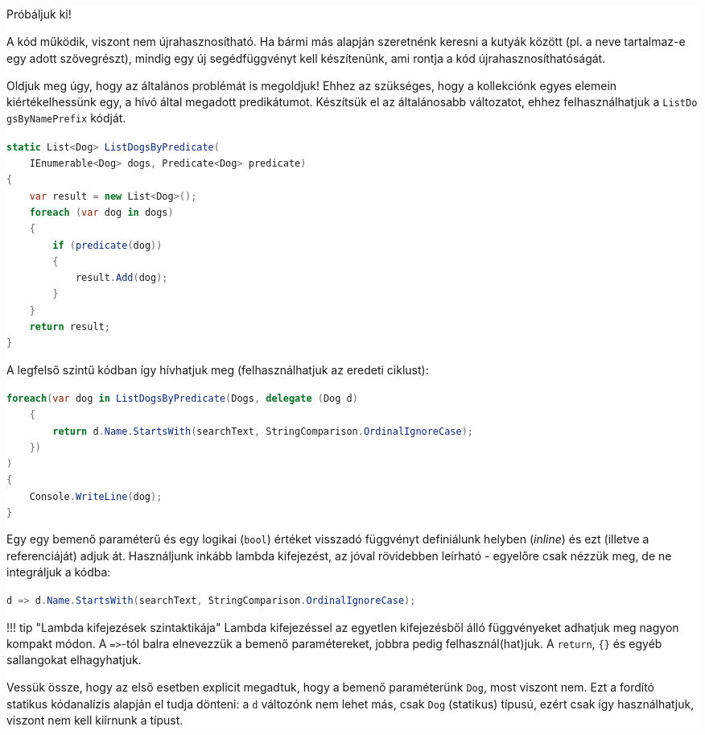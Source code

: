 Próbáljuk ki!

A kód működik, viszont nem újrahasznosítható.
Ha bármi más alapján szeretnénk keresni a kutyák között (pl. a neve tartalmaz-e egy adott szövegrészt), mindig egy új segédfüggvényt kell készítenünk, ami rontja a kód újrahasznosíthatóságát.

Oldjuk meg úgy, hogy az általános problémát is megoldjuk!
Ehhez az szükséges, hogy a kollekciónk egyes elemein kiértékelhessünk egy, a hívó által megadott predikátumot.
Készítsük el az általánosabb változatot, ehhez felhasználhatjuk a `ListDogsByNamePrefix` kódját.

``` csharp hl_lines="2 7"
static List<Dog> ListDogsByPredicate(
    IEnumerable<Dog> dogs, Predicate<Dog> predicate)
{
    var result = new List<Dog>();
    foreach (var dog in dogs)
    {
        if (predicate(dog))
        {
            result.Add(dog);
        }
    }
    return result;
}
```

A legfelső szintű kódban így hívhatjuk meg (felhasználhatjuk az eredeti ciklust):

``` csharp
foreach(var dog in ListDogsByPredicate(Dogs, delegate (Dog d) 
    {
        return d.Name.StartsWith(searchText, StringComparison.OrdinalIgnoreCase);
    })
)
{
    Console.WriteLine(dog);
}
```

Egy egy bemenő paraméterű és egy logikai (`bool`) értéket visszadó függvényt definiálunk helyben (*inline*) és ezt (illetve a referenciáját) adjuk át.
Használjunk inkább lambda kifejezést, az jóval rövidebben leírható - egyelőre csak nézzük meg, de ne integráljuk a kódba:

``` csharp
d => d.Name.StartsWith(searchText, StringComparison.OrdinalIgnoreCase);
```

!!! tip "Lambda kifejezések szintaktikája"
    Lambda kifejezéssel az egyetlen kifejezésből álló függvényeket adhatjuk meg nagyon kompakt módon. A `=>`-tól balra elnevezzük a bemenő paramétereket, jobbra pedig felhasznál(hat)juk. A `return`, `{}` és egyéb sallangokat elhagyhatjuk.

Vessük össze, hogy az első esetben explicit megadtuk, hogy a bemenő paraméterünk `Dog`, most viszont nem.
Ezt a fordító statikus kódanalízis alapján el tudja dönteni: a `d` változónk nem lehet más, csak `Dog` (statikus) típusú, ezért csak így használhatjuk, viszont nem kell kiírnunk a típust.
